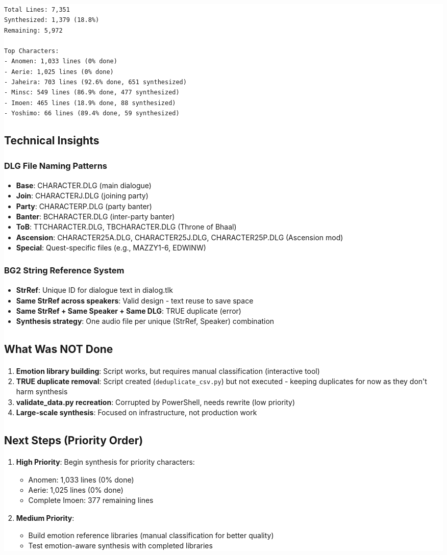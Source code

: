 ```
Total Lines: 7,351
Synthesized: 1,379 (18.8%)
Remaining: 5,972

Top Characters:
- Anomen: 1,033 lines (0% done)
- Aerie: 1,025 lines (0% done)
- Jaheira: 703 lines (92.6% done, 651 synthesized)
- Minsc: 549 lines (86.9% done, 477 synthesized)
- Imoen: 465 lines (18.9% done, 88 synthesized)
- Yoshimo: 66 lines (89.4% done, 59 synthesized)
```

## Technical Insights

### DLG File Naming Patterns
- **Base**: CHARACTER.DLG (main dialogue)
- **Join**: CHARACTERJ.DLG (joining party)
- **Party**: CHARACTERP.DLG (party banter)
- **Banter**: BCHARACTER.DLG (inter-party banter)
- **ToB**: TTCHARACTER.DLG, TBCHARACTER.DLG (Throne of Bhaal)
- **Ascension**: CHARACTER25A.DLG, CHARACTER25J.DLG, CHARACTER25P.DLG (Ascension mod)
- **Special**: Quest-specific files (e.g., MAZZY1-6, EDWINW)

### BG2 String Reference System
- **StrRef**: Unique ID for dialogue text in dialog.tlk
- **Same StrRef across speakers**: Valid design - text reuse to save space
- **Same StrRef + Same Speaker + Same DLG**: TRUE duplicate (error)
- **Synthesis strategy**: One audio file per unique (StrRef, Speaker) combination

## What Was NOT Done

1. **Emotion library building**: Script works, but requires manual classification (interactive tool)
2. **TRUE duplicate removal**: Script created (`deduplicate_csv.py`) but not executed - keeping duplicates for now as they don't harm synthesis
3. **validate_data.py recreation**: Corrupted by PowerShell, needs rewrite (low priority)
4. **Large-scale synthesis**: Focused on infrastructure, not production work

## Next Steps (Priority Order)

1. **High Priority**: Begin synthesis for priority characters:
   - Anomen: 1,033 lines (0% done)
   - Aerie: 1,025 lines (0% done)
   - Complete Imoen: 377 remaining lines

2. **Medium Priority**: 
   - Build emotion reference libraries (manual classification for better quality)
   - Test emotion-aware synthesis with completed libraries
